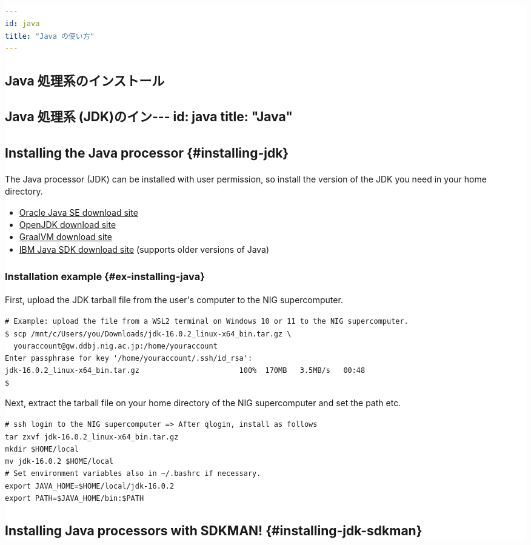 ```yaml
---
id: java
title: "Java の使い方"
---
```


## Java 処理系のインストール

Java 処理系 (JDK)のイン---
id: java
title: "Java"
---


## Installing the Java processor {#installing-jdk}

The Java processor (JDK) can be installed with user permission, so install the version of the JDK you need in your home directory.

- [Oracle Java SE download site](https://www.oracle.com/java/technologies/javase-downloads.html)
- [OpenJDK download site](https://openjdk.java.net/install/index.html)
- [GraalVM download site](https://www.graalvm.org/)
- [IBM Java SDK download site](https://www.ibm.com/support/pages/java-sdk-downloads-version-80) (supports older versions of Java)

### Installation example {#ex-installing-java}

First, upload the JDK tarball file from the user's computer to the NIG supercomputer.

```
# Example: upload the file from a WSL2 terminal on Windows 10 or 11 to the NIG supercomputer.
$ scp /mnt/c/Users/you/Downloads/jdk-16.0.2_linux-x64_bin.tar.gz \
  youraccount@gw.ddbj.nig.ac.jp:/home/youraccount
Enter passphrase for key '/home/youraccount/.ssh/id_rsa':
jdk-16.0.2_linux-x64_bin.tar.gz                       100%  170MB   3.5MB/s   00:48
$
```

Next, extract the tarball file on your home directory of the NIG supercomputer and set the path etc.

```
# ssh login to the NIG supercomputer => After qlogin, install as follows
tar zxvf jdk-16.0.2_linux-x64_bin.tar.gz
mkdir $HOME/local
mv jdk-16.0.2 $HOME/local
# Set environment variables also in ~/.bashrc if necessary.
export JAVA_HOME=$HOME/local/jdk-16.0.2
export PATH=$JAVA_HOME/bin:$PATH
``` 

## Installing Java processors with SDKMAN! {#installing-jdk-sdkman}
